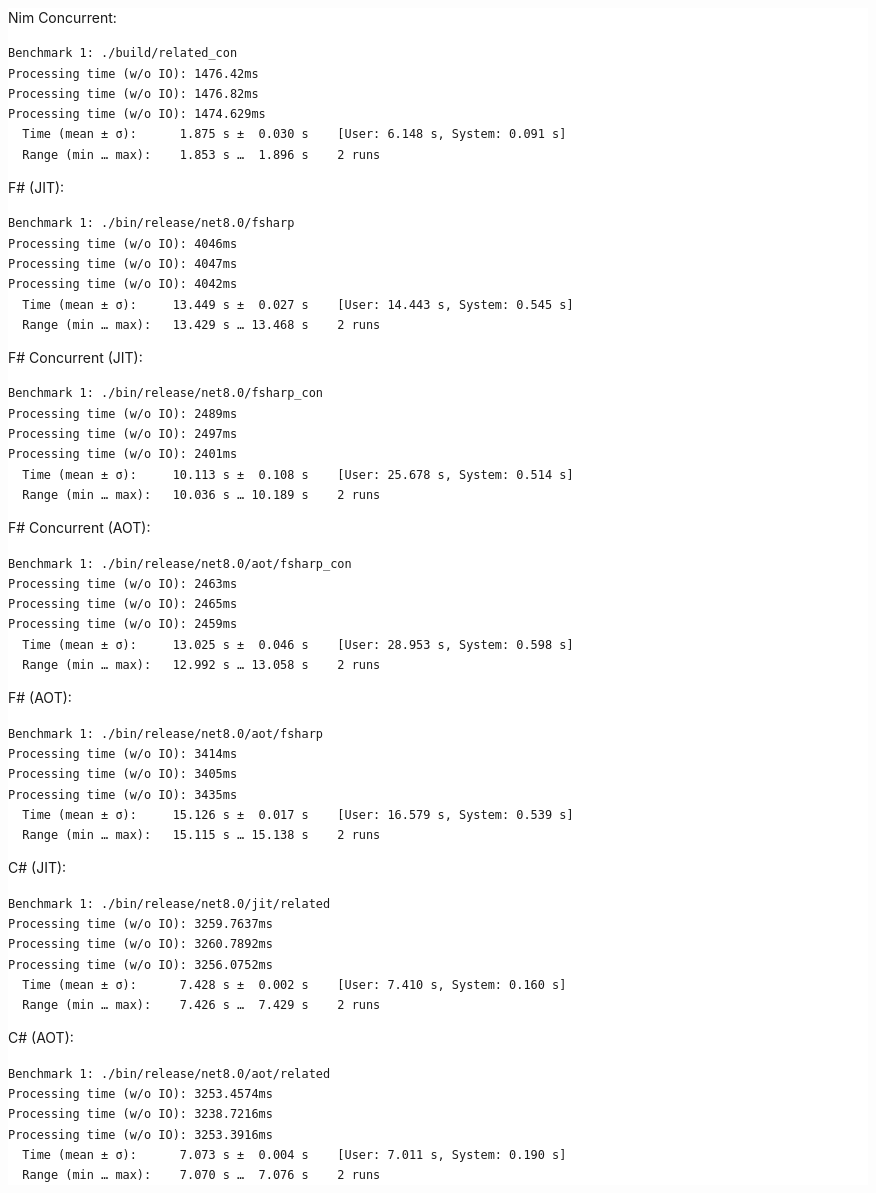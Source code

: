 Nim Concurrent:

	Benchmark 1: ./build/related_con
	Processing time (w/o IO): 1476.42ms
	Processing time (w/o IO): 1476.82ms
	Processing time (w/o IO): 1474.629ms
	  Time (mean ± σ):      1.875 s ±  0.030 s    [User: 6.148 s, System: 0.091 s]
	  Range (min … max):    1.853 s …  1.896 s    2 runs
	 
F# (JIT):

	Benchmark 1: ./bin/release/net8.0/fsharp
	Processing time (w/o IO): 4046ms
	Processing time (w/o IO): 4047ms
	Processing time (w/o IO): 4042ms
	  Time (mean ± σ):     13.449 s ±  0.027 s    [User: 14.443 s, System: 0.545 s]
	  Range (min … max):   13.429 s … 13.468 s    2 runs
	 
F# Concurrent (JIT):

	Benchmark 1: ./bin/release/net8.0/fsharp_con
	Processing time (w/o IO): 2489ms
	Processing time (w/o IO): 2497ms
	Processing time (w/o IO): 2401ms
	  Time (mean ± σ):     10.113 s ±  0.108 s    [User: 25.678 s, System: 0.514 s]
	  Range (min … max):   10.036 s … 10.189 s    2 runs
	 
F# Concurrent (AOT):

	Benchmark 1: ./bin/release/net8.0/aot/fsharp_con
	Processing time (w/o IO): 2463ms
	Processing time (w/o IO): 2465ms
	Processing time (w/o IO): 2459ms
	  Time (mean ± σ):     13.025 s ±  0.046 s    [User: 28.953 s, System: 0.598 s]
	  Range (min … max):   12.992 s … 13.058 s    2 runs
	 
F# (AOT):

	Benchmark 1: ./bin/release/net8.0/aot/fsharp
	Processing time (w/o IO): 3414ms
	Processing time (w/o IO): 3405ms
	Processing time (w/o IO): 3435ms
	  Time (mean ± σ):     15.126 s ±  0.017 s    [User: 16.579 s, System: 0.539 s]
	  Range (min … max):   15.115 s … 15.138 s    2 runs
	 
C# (JIT):

	Benchmark 1: ./bin/release/net8.0/jit/related
	Processing time (w/o IO): 3259.7637ms
	Processing time (w/o IO): 3260.7892ms
	Processing time (w/o IO): 3256.0752ms
	  Time (mean ± σ):      7.428 s ±  0.002 s    [User: 7.410 s, System: 0.160 s]
	  Range (min … max):    7.426 s …  7.429 s    2 runs
	 
C# (AOT):

	Benchmark 1: ./bin/release/net8.0/aot/related
	Processing time (w/o IO): 3253.4574ms
	Processing time (w/o IO): 3238.7216ms
	Processing time (w/o IO): 3253.3916ms
	  Time (mean ± σ):      7.073 s ±  0.004 s    [User: 7.011 s, System: 0.190 s]
	  Range (min … max):    7.070 s …  7.076 s    2 runs
	 